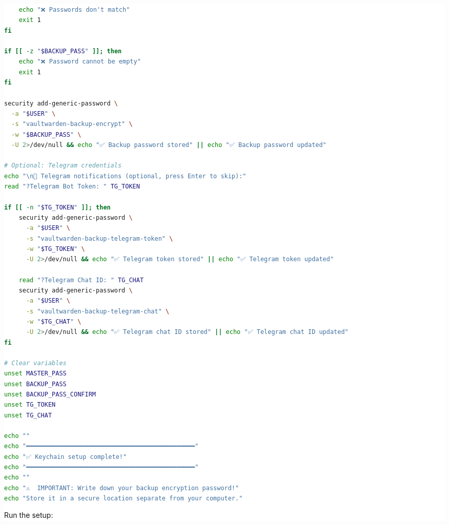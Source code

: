 ```zsh
    echo "❌ Passwords don't match"
    exit 1
fi

if [[ -z "$BACKUP_PASS" ]]; then
    echo "❌ Password cannot be empty"
    exit 1
fi

security add-generic-password \
  -a "$USER" \
  -s "vaultwarden-backup-encrypt" \
  -w "$BACKUP_PASS" \
  -U 2>/dev/null && echo "✅ Backup password stored" || echo "✅ Backup password updated"

# Optional: Telegram credentials
echo "\n📱 Telegram notifications (optional, press Enter to skip):"
read "?Telegram Bot Token: " TG_TOKEN

if [[ -n "$TG_TOKEN" ]]; then
    security add-generic-password \
      -a "$USER" \
      -s "vaultwarden-backup-telegram-token" \
      -w "$TG_TOKEN" \
      -U 2>/dev/null && echo "✅ Telegram token stored" || echo "✅ Telegram token updated"
    
    read "?Telegram Chat ID: " TG_CHAT
    security add-generic-password \
      -a "$USER" \
      -s "vaultwarden-backup-telegram-chat" \
      -w "$TG_CHAT" \
      -U 2>/dev/null && echo "✅ Telegram chat ID stored" || echo "✅ Telegram chat ID updated"
fi

# Clear variables
unset MASTER_PASS
unset BACKUP_PASS
unset BACKUP_PASS_CONFIRM
unset TG_TOKEN
unset TG_CHAT

echo ""
echo "━━━━━━━━━━━━━━━━━━━━━━━━━━━━━━━━━━━━━━━━━━━━━━"
echo "✅ Keychain setup complete!"
echo "━━━━━━━━━━━━━━━━━━━━━━━━━━━━━━━━━━━━━━━━━━━━━━"
echo ""
echo "⚠️  IMPORTANT: Write down your backup encryption password!"
echo "Store it in a secure location separate from your computer."
```

Run the setup:
